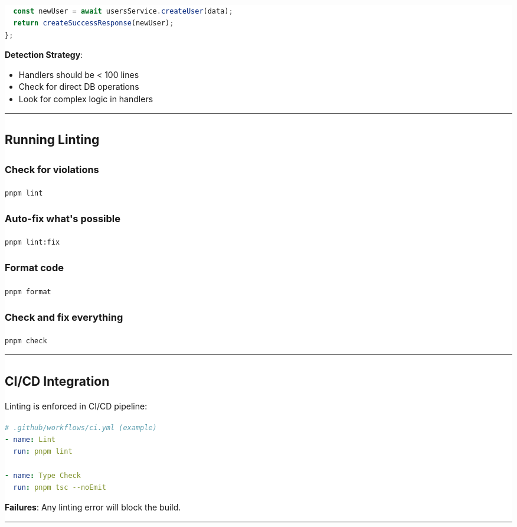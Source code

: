 ```typescript
  const newUser = await usersService.createUser(data);
  return createSuccessResponse(newUser);
};
```

**Detection Strategy**:
- Handlers should be < 100 lines
- Check for direct DB operations
- Look for complex logic in handlers

---

## Running Linting

### Check for violations

```bash
pnpm lint
```

### Auto-fix what's possible

```bash
pnpm lint:fix
```

### Format code

```bash
pnpm format
```

### Check and fix everything

```bash
pnpm check
```

---

## CI/CD Integration

Linting is enforced in CI/CD pipeline:

```yaml
# .github/workflows/ci.yml (example)
- name: Lint
  run: pnpm lint

- name: Type Check
  run: pnpm tsc --noEmit
```

**Failures**: Any linting error will block the build.

---
